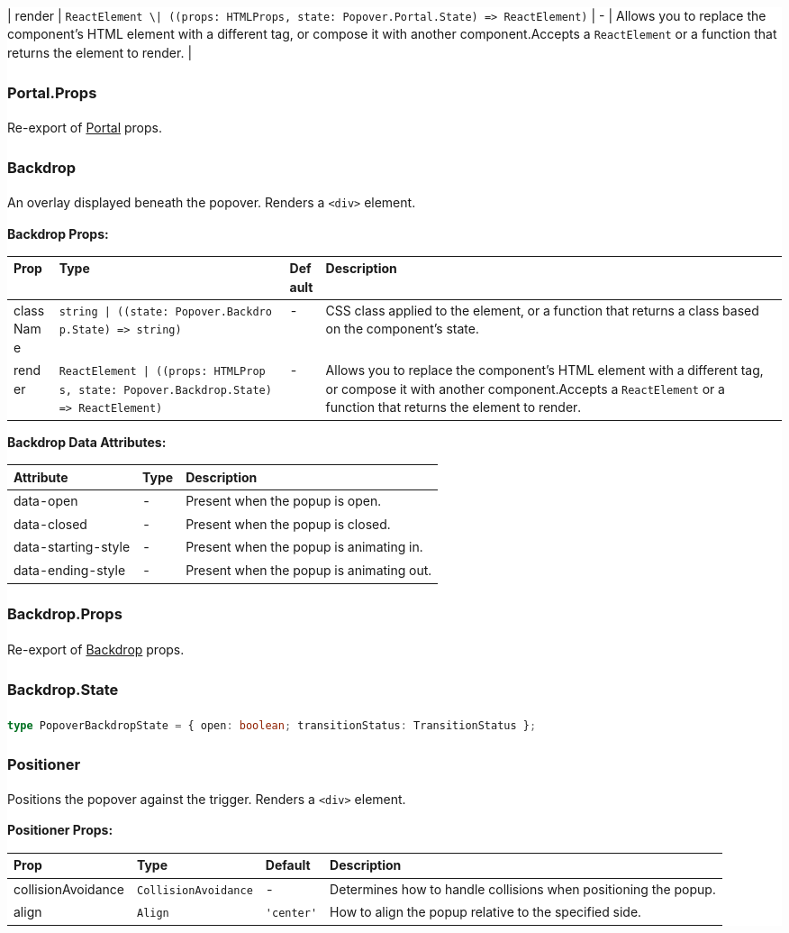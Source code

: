 | render         | `ReactElement \| ((props: HTMLProps, state: Popover.Portal.State) => ReactElement)`     | -         | Allows you to replace the component’s HTML element with a different tag, or compose it with another component.Accepts a `ReactElement` or a function that returns the element to render. |

### Portal.Props

Re-export of [Portal](#portal) props.

### Backdrop

An overlay displayed beneath the popover. Renders a `<div>` element.

**Backdrop Props:**

| Prop           | Type                                                                                    | Default | Description                                                                                                                                                                              |
| :------------- | :-------------------------------------------------------------------------------------- | :------ | :--------------------------------------------------------------------------------------------------------------------------------------------------------------------------------------- |
| className      | `string \| ((state: Popover.Backdrop.State) => string)`                                 | -       | CSS class applied to the element, or a function that returns a class based on the component’s state.                                                                                     |
| render         | `ReactElement \| ((props: HTMLProps, state: Popover.Backdrop.State) => ReactElement)`   | -       | Allows you to replace the component’s HTML element with a different tag, or compose it with another component.Accepts a `ReactElement` or a function that returns the element to render. |

**Backdrop Data Attributes:**

| Attribute             | Type    | Description                                |
| :-------------------- | :------ | :----------------------------------------- |
| data-open             | -       | Present when the popup is open.            |
| data-closed           | -       | Present when the popup is closed.          |
| data-starting-style   | -       | Present when the popup is animating in.    |
| data-ending-style     | -       | Present when the popup is animating out.   |

### Backdrop.Props

Re-export of [Backdrop](#backdrop) props.

### Backdrop.State

```typescript
type PopoverBackdropState = { open: boolean; transitionStatus: TransitionStatus };
```

### Positioner

Positions the popover against the trigger. Renders a `<div>` element.

**Positioner Props:**

| Prop                  | Type                                                                                                               | Default                 | Description                                                                                                                                                                                                                                                                                                                                                                                                                                                                                                                                                                                                                                         |
| :-------------------- | :----------------------------------------------------------------------------------------------------------------- | :---------------------- | :-------------------------------------------------------------------------------------------------------------------------------------------------------------------------------------------------------------------------------------------------------------------------------------------------------------------------------------------------------------------------------------------------------------------------------------------------------------------------------------------------------------------------------------------------------------------------------------------------------------------------------------------------- |
| collisionAvoidance    | `CollisionAvoidance`                                                                                               | -                       | Determines how to handle collisions when positioning the popup.                                                                                                                                                                                                                                                                                                                                                                                                                                                                                                                                                                                     |
| align                 | `Align`                                                                                                            | `'center'`              | How to align the popup relative to the specified side.                                                                                                                                                                                                                                                                                                                                                                                                                                                                                                                                                                                              |